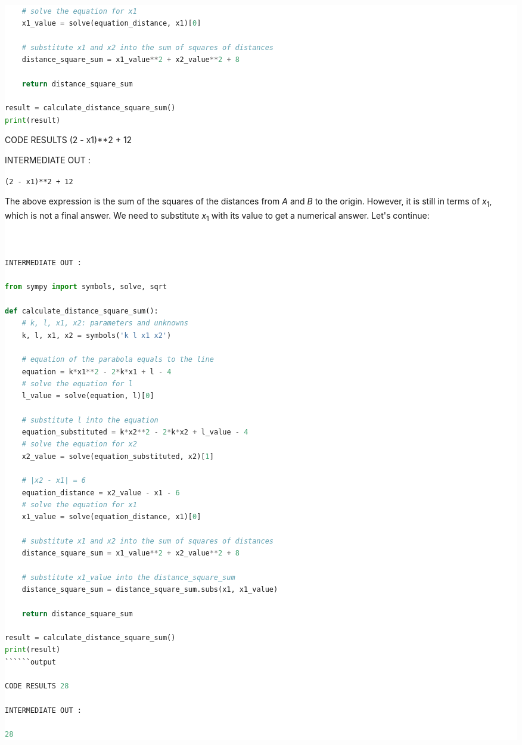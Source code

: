 ```python
    # solve the equation for x1
    x1_value = solve(equation_distance, x1)[0]

    # substitute x1 and x2 into the sum of squares of distances
    distance_square_sum = x1_value**2 + x2_value**2 + 8

    return distance_square_sum

result = calculate_distance_square_sum()
print(result)
```

CODE RESULTS (2 - x1)**2 + 12

INTERMEDIATE OUT :
```output
(2 - x1)**2 + 12
```

The above expression is the sum of the squares of the distances from $A$ and $B$ to the origin. However, it is still in terms of $x_1$, which is not a final answer. We need to substitute $x_1$ with its value to get a numerical answer. Let's continue:

```python


INTERMEDIATE OUT :

from sympy import symbols, solve, sqrt

def calculate_distance_square_sum():
    # k, l, x1, x2: parameters and unknowns
    k, l, x1, x2 = symbols('k l x1 x2')

    # equation of the parabola equals to the line
    equation = k*x1**2 - 2*k*x1 + l - 4
    # solve the equation for l
    l_value = solve(equation, l)[0]

    # substitute l into the equation
    equation_substituted = k*x2**2 - 2*k*x2 + l_value - 4
    # solve the equation for x2
    x2_value = solve(equation_substituted, x2)[1]

    # |x2 - x1| = 6
    equation_distance = x2_value - x1 - 6
    # solve the equation for x1
    x1_value = solve(equation_distance, x1)[0]

    # substitute x1 and x2 into the sum of squares of distances
    distance_square_sum = x1_value**2 + x2_value**2 + 8

    # substitute x1_value into the distance_square_sum
    distance_square_sum = distance_square_sum.subs(x1, x1_value)

    return distance_square_sum

result = calculate_distance_square_sum()
print(result)
``````output

CODE RESULTS 28

INTERMEDIATE OUT :

28
```